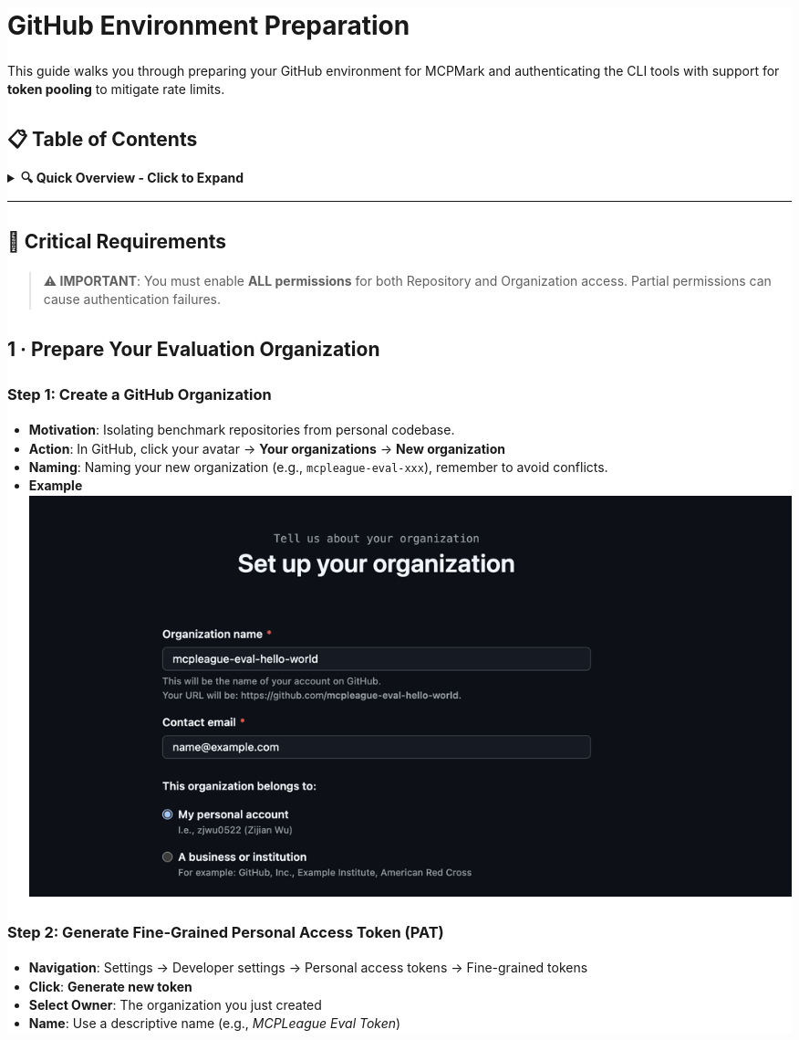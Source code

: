 # GitHub Environment Preparation

This guide walks you through preparing your GitHub environment for MCPMark and authenticating the CLI tools with support for **token pooling** to mitigate rate limits.

## 📋 **Table of Contents**

<details><summary><strong>🔍 Quick Overview - Click to Expand</strong></summary></details>

---

## 🚨 Critical Requirements

> **⚠️ IMPORTANT**: You must enable **ALL permissions** for both Repository and Organization access. Partial permissions can cause authentication failures.

## 1 · Prepare Your Evaluation Organization

### Step 1: Create a GitHub Organization
- **Motivation**: Isolating benchmark repositories from personal codebase.
- **Action**: In GitHub, click your avatar → **Your organizations** → **New organization**
- **Naming**: Naming your new organization (e.g., `mcpleague-eval-xxx`), remember to avoid conflicts.
- **Example** ![Create Org](../../asset/github/github_create_org.png)

### Step 2: Generate Fine-Grained Personal Access Token (PAT)
- **Navigation**: Settings → Developer settings → Personal access tokens → Fine-grained tokens
- **Click**: **Generate new token**
- **Select Owner**: The organization you just created
- **Name**: Use a descriptive name (e.g., *MCPLeague Eval Token*)
